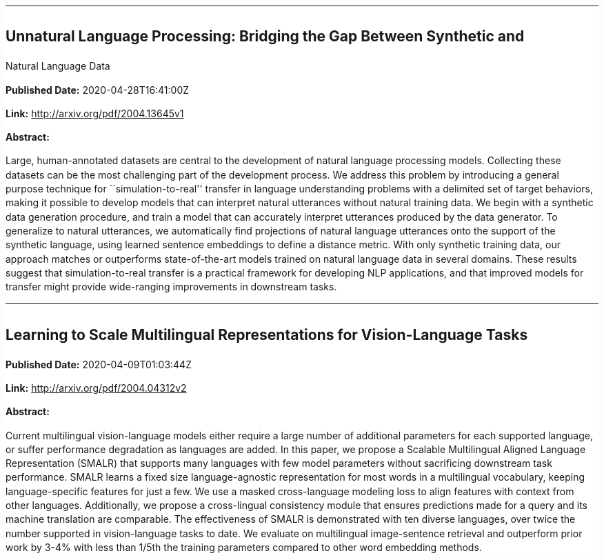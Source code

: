 
---

## Unnatural Language Processing: Bridging the Gap Between Synthetic and
  Natural Language Data

**Published Date:** 2020-04-28T16:41:00Z

**Link:** http://arxiv.org/pdf/2004.13645v1

**Abstract:**

  Large, human-annotated datasets are central to the development of natural
language processing models. Collecting these datasets can be the most
challenging part of the development process. We address this problem by
introducing a general purpose technique for ``simulation-to-real'' transfer in
language understanding problems with a delimited set of target behaviors,
making it possible to develop models that can interpret natural utterances
without natural training data. We begin with a synthetic data generation
procedure, and train a model that can accurately interpret utterances produced
by the data generator. To generalize to natural utterances, we automatically
find projections of natural language utterances onto the support of the
synthetic language, using learned sentence embeddings to define a distance
metric. With only synthetic training data, our approach matches or outperforms
state-of-the-art models trained on natural language data in several domains.
These results suggest that simulation-to-real transfer is a practical framework
for developing NLP applications, and that improved models for transfer might
provide wide-ranging improvements in downstream tasks.


---

## Learning to Scale Multilingual Representations for Vision-Language Tasks

**Published Date:** 2020-04-09T01:03:44Z

**Link:** http://arxiv.org/pdf/2004.04312v2

**Abstract:**

  Current multilingual vision-language models either require a large number of
additional parameters for each supported language, or suffer performance
degradation as languages are added. In this paper, we propose a Scalable
Multilingual Aligned Language Representation (SMALR) that supports many
languages with few model parameters without sacrificing downstream task
performance. SMALR learns a fixed size language-agnostic representation for
most words in a multilingual vocabulary, keeping language-specific features for
just a few. We use a masked cross-language modeling loss to align features with
context from other languages. Additionally, we propose a cross-lingual
consistency module that ensures predictions made for a query and its machine
translation are comparable. The effectiveness of SMALR is demonstrated with ten
diverse languages, over twice the number supported in vision-language tasks to
date. We evaluate on multilingual image-sentence retrieval and outperform prior
work by 3-4% with less than 1/5th the training parameters compared to other
word embedding methods.
